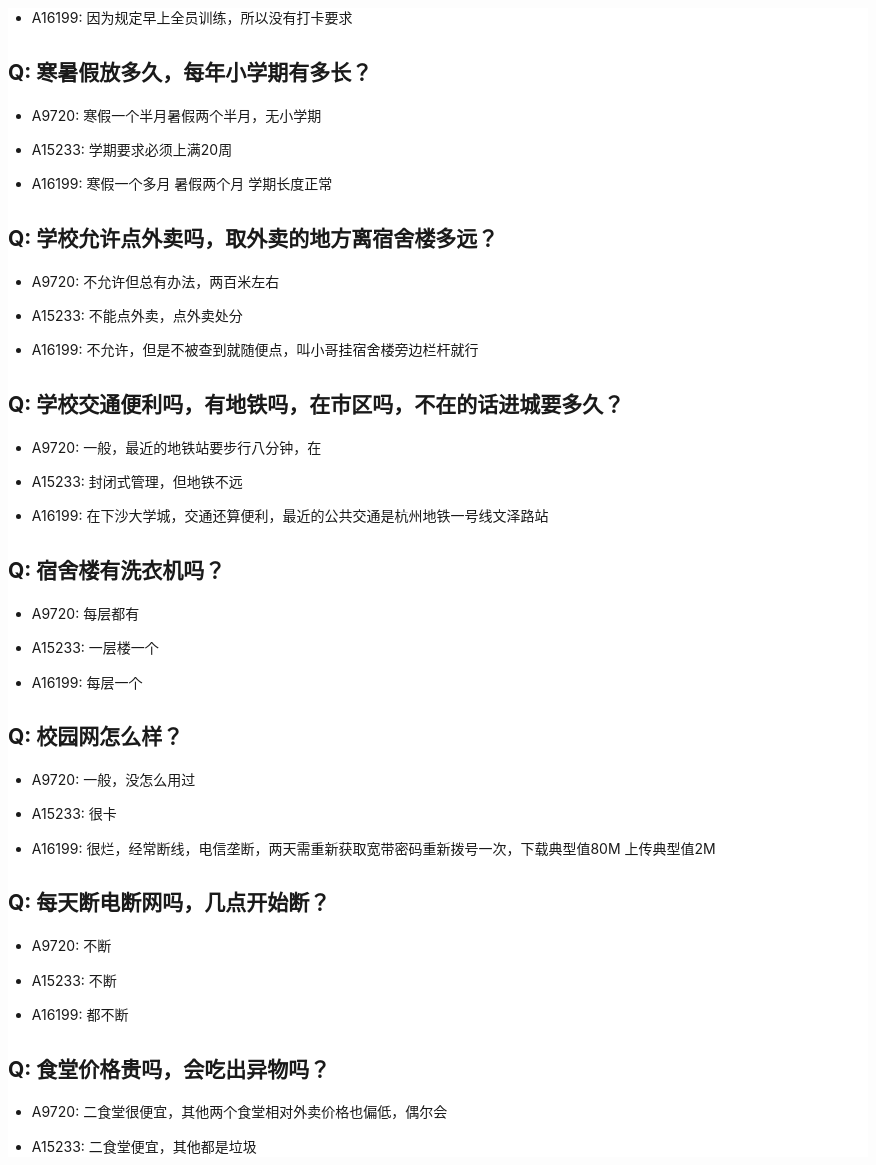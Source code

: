 - A16199: 因为规定早上全员训练，所以没有打卡要求

## Q: 寒暑假放多久，每年小学期有多长？

- A9720: 寒假一个半月暑假两个半月，无小学期

- A15233: 学期要求必须上满20周

- A16199: 寒假一个多月 暑假两个月 学期长度正常

## Q: 学校允许点外卖吗，取外卖的地方离宿舍楼多远？

- A9720: 不允许但总有办法，两百米左右

- A15233: 不能点外卖，点外卖处分

- A16199: 不允许，但是不被查到就随便点，叫小哥挂宿舍楼旁边栏杆就行

## Q: 学校交通便利吗，有地铁吗，在市区吗，不在的话进城要多久？

- A9720: 一般，最近的地铁站要步行八分钟，在

- A15233: 封闭式管理，但地铁不远

- A16199: 在下沙大学城，交通还算便利，最近的公共交通是杭州地铁一号线文泽路站

## Q: 宿舍楼有洗衣机吗？

- A9720: 每层都有

- A15233: 一层楼一个

- A16199: 每层一个

## Q: 校园网怎么样？

- A9720: 一般，没怎么用过

- A15233: 很卡

- A16199: 很烂，经常断线，电信垄断，两天需重新获取宽带密码重新拨号一次，下载典型值80M 上传典型值2M

## Q: 每天断电断网吗，几点开始断？

- A9720: 不断

- A15233: 不断

- A16199: 都不断

## Q: 食堂价格贵吗，会吃出异物吗？

- A9720: 二食堂很便宜，其他两个食堂相对外卖价格也偏低，偶尔会

- A15233: 二食堂便宜，其他都是垃圾
